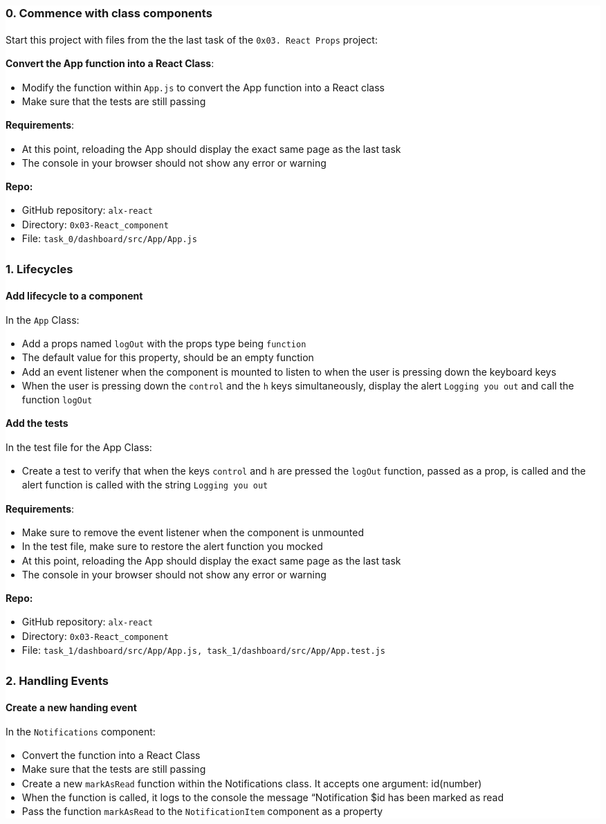 ### 0. Commence with class components

Start this project with files from the the last task of the `0x03. React Props` project:

**Convert the App function into a React Class**:

- Modify the function within `App.js` to convert the App function into a React class
- Make sure that the tests are still passing

**Requirements**:

- At this point, reloading the App should display the exact same page as the last task
- The console in your browser should not show any error or warning

**Repo:**
- GitHub repository: `alx-react`
- Directory: `0x03-React_component`
- File: `task_0/dashboard/src/App/App.js`

### 1. Lifecycles

**Add lifecycle to a component**

In the `App` Class:

- Add a props named `logOut` with the props type being `function`
- The default value for this property, should be an empty function
- Add an event listener when the component is mounted to listen to when the user is pressing down the keyboard keys
- When the user is pressing down the `control` and the `h` keys simultaneously, display the alert `Logging you out` and call the function `logOut`

**Add the tests**

In the test file for the App Class:

- Create a test to verify that when the keys `control` and `h` are pressed the `logOut` function, passed as a prop, is called and the alert function is called with the string `Logging you out`

**Requirements**:

- Make sure to remove the event listener when the component is unmounted
- In the test file, make sure to restore the alert function you mocked
- At this point, reloading the App should display the exact same page as the last task
- The console in your browser should not show any error or warning

**Repo:**
- GitHub repository: `alx-react`
- Directory: `0x03-React_component`
- File: `task_1/dashboard/src/App/App.js, task_1/dashboard/src/App/App.test.js`

### 2. Handling Events

**Create a new handing event**

In the `Notifications` component:

- Convert the function into a React Class
- Make sure that the tests are still passing
- Create a new `markAsRead` function within the Notifications class. It accepts one argument: id(number)
- When the function is called, it logs to the console the message “Notification $id has been marked as read
- Pass the function `markAsRead` to the `NotificationItem` component as a property
